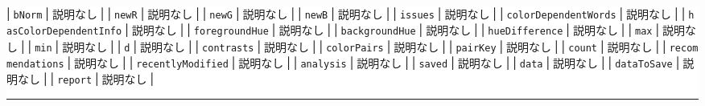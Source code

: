 | `bNorm` | 説明なし |
| `newR` | 説明なし |
| `newG` | 説明なし |
| `newB` | 説明なし |
| `issues` | 説明なし |
| `colorDependentWords` | 説明なし |
| `hasColorDependentInfo` | 説明なし |
| `foregroundHue` | 説明なし |
| `backgroundHue` | 説明なし |
| `hueDifference` | 説明なし |
| `max` | 説明なし |
| `min` | 説明なし |
| `d` | 説明なし |
| `contrasts` | 説明なし |
| `colorPairs` | 説明なし |
| `pairKey` | 説明なし |
| `count` | 説明なし |
| `recommendations` | 説明なし |
| `recentlyModified` | 説明なし |
| `analysis` | 説明なし |
| `saved` | 説明なし |
| `data` | 説明なし |
| `dataToSave` | 説明なし |
| `report` | 説明なし |

---

